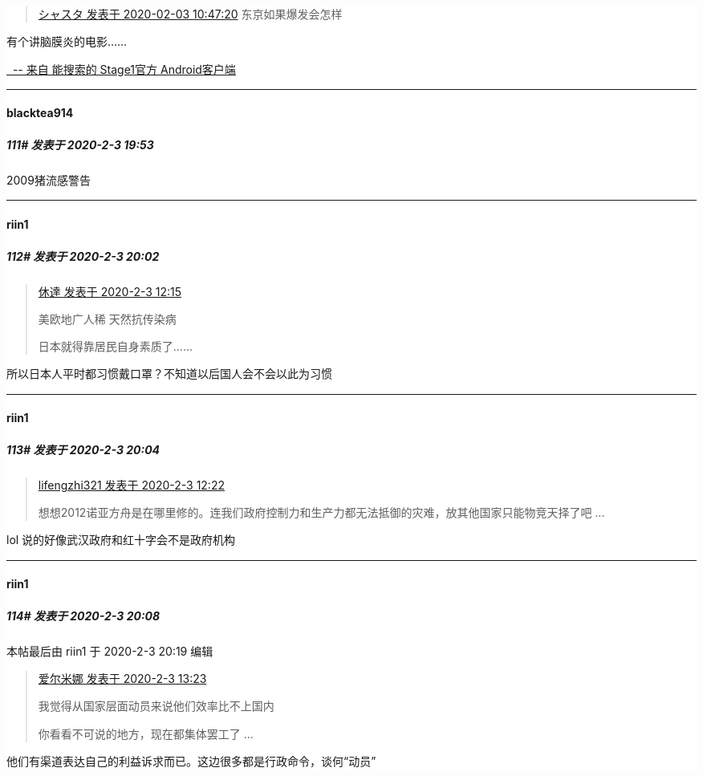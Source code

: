 
<blockquote><a href="httphttps://bbs.saraba1st.com/2b/forum.php?mod=redirect&amp;goto=findpost&amp;pid=46312756&amp;ptid=1911986" target="_blank">シャスタ 发表于 2020-02-03 10:47:20</a>
东京如果爆发会怎样</blockquote>有个讲脑膜炎的电影……

[  -- 来自 能搜索的 Stage1官方 Android客户端](https://www.coolapk.com/apk/140634)


-----

####  blacktea914  
##### 111#       发表于 2020-2-3 19:53


2009猪流感警告


-----

####  riin1  
##### 112#       发表于 2020-2-3 20:02


<blockquote><a href="httphttps://bbs.saraba1st.com/2b/forum.php?mod=redirect&amp;goto=findpost&amp;pid=46313541&amp;ptid=1911986" target="_blank">休達 发表于 2020-2-3 12:15</a>

美欧地广人稀 天然抗传染病

日本就得靠居民自身素质了……</blockquote>
所以日本人平时都习惯戴口罩？不知道以后国人会不会以此为习惯


-----

####  riin1  
##### 113#       发表于 2020-2-3 20:04


<blockquote><a href="httphttps://bbs.saraba1st.com/2b/forum.php?mod=redirect&amp;goto=findpost&amp;pid=46313610&amp;ptid=1911986" target="_blank">lifengzhi321 发表于 2020-2-3 12:22</a>

想想2012诺亚方舟是在哪里修的。连我们政府控制力和生产力都无法抵御的灾难，放其他国家只能物竞天择了吧 ...</blockquote>
lol 说的好像武汉政府和红十字会不是政府机构


-----

####  riin1  
##### 114#       发表于 2020-2-3 20:08


 本帖最后由 riin1 于 2020-2-3 20:19 编辑 
<blockquote><a href="httphttps://bbs.saraba1st.com/2b/forum.php?mod=redirect&amp;goto=findpost&amp;pid=46314117&amp;ptid=1911986" target="_blank">爱尔米娜 发表于 2020-2-3 13:23</a>

我觉得从国家层面动员来说他们效率比不上国内

你看看不可说的地方，现在都集体罢工了 ...</blockquote>
他们有渠道表达自己的利益诉求而已。这边很多都是行政命令，谈何“动员”
